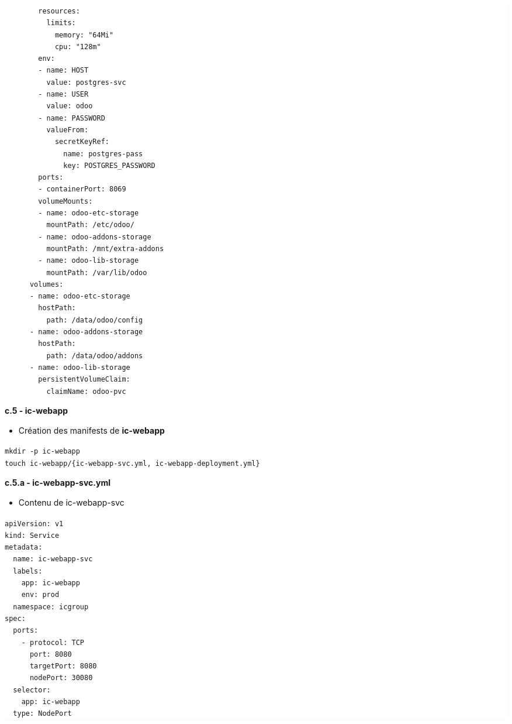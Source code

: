 ```
        resources:
          limits:
            memory: "64Mi"
            cpu: "128m"
        env:
        - name: HOST
          value: postgres-svc
        - name: USER
          value: odoo
        - name: PASSWORD
          valueFrom:
            secretKeyRef:
              name: postgres-pass
              key: POSTGRES_PASSWORD
        ports:
        - containerPort: 8069
        volumeMounts:
        - name: odoo-etc-storage
          mountPath: /etc/odoo/
        - name: odoo-addons-storage
          mountPath: /mnt/extra-addons
        - name: odoo-lib-storage
          mountPath: /var/lib/odoo
      volumes:
      - name: odoo-etc-storage
        hostPath:
          path: /data/odoo/config
      - name: odoo-addons-storage
        hostPath:
          path: /data/odoo/addons
      - name: odoo-lib-storage
        persistentVolumeClaim:
          claimName: odoo-pvc
```
**c.5 - ic-webapp**

- Création des manifests de **ic-webapp**
```
mkdir -p ic-webapp
touch ic-webapp/{ic-webapp-svc.yml, ic-webapp-deployment.yml}
```
**c.5.a - ic-webapp-svc.yml**

- Contenu de ic-webapp-svc
```
apiVersion: v1
kind: Service
metadata:
  name: ic-webapp-svc
  labels:
    app: ic-webapp
    env: prod
  namespace: icgroup
spec:
  ports:
    - protocol: TCP
      port: 8080
      targetPort: 8080
      nodePort: 30080
  selector:
    app: ic-webapp
  type: NodePort
```

